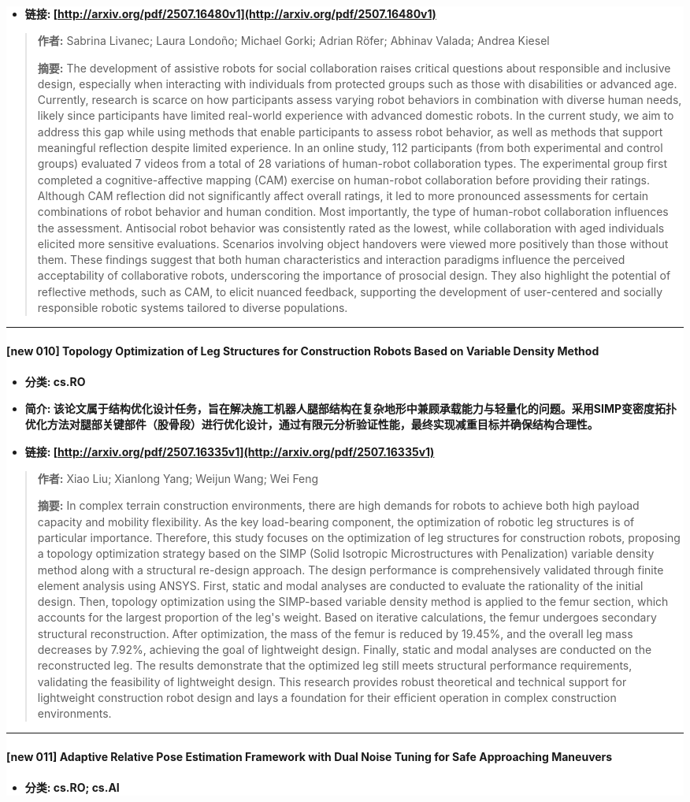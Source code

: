 - **链接: [http://arxiv.org/pdf/2507.16480v1](http://arxiv.org/pdf/2507.16480v1)**

> **作者:** Sabrina Livanec; Laura Londoño; Michael Gorki; Adrian Röfer; Abhinav Valada; Andrea Kiesel
>
> **摘要:** The development of assistive robots for social collaboration raises critical questions about responsible and inclusive design, especially when interacting with individuals from protected groups such as those with disabilities or advanced age. Currently, research is scarce on how participants assess varying robot behaviors in combination with diverse human needs, likely since participants have limited real-world experience with advanced domestic robots. In the current study, we aim to address this gap while using methods that enable participants to assess robot behavior, as well as methods that support meaningful reflection despite limited experience. In an online study, 112 participants (from both experimental and control groups) evaluated 7 videos from a total of 28 variations of human-robot collaboration types. The experimental group first completed a cognitive-affective mapping (CAM) exercise on human-robot collaboration before providing their ratings. Although CAM reflection did not significantly affect overall ratings, it led to more pronounced assessments for certain combinations of robot behavior and human condition. Most importantly, the type of human-robot collaboration influences the assessment. Antisocial robot behavior was consistently rated as the lowest, while collaboration with aged individuals elicited more sensitive evaluations. Scenarios involving object handovers were viewed more positively than those without them. These findings suggest that both human characteristics and interaction paradigms influence the perceived acceptability of collaborative robots, underscoring the importance of prosocial design. They also highlight the potential of reflective methods, such as CAM, to elicit nuanced feedback, supporting the development of user-centered and socially responsible robotic systems tailored to diverse populations.
>
---
#### [new 010] Topology Optimization of Leg Structures for Construction Robots Based on Variable Density Method
- **分类: cs.RO**

- **简介: 该论文属于结构优化设计任务，旨在解决施工机器人腿部结构在复杂地形中兼顾承载能力与轻量化的问题。采用SIMP变密度拓扑优化方法对腿部关键部件（股骨段）进行优化设计，通过有限元分析验证性能，最终实现减重目标并确保结构合理性。**

- **链接: [http://arxiv.org/pdf/2507.16335v1](http://arxiv.org/pdf/2507.16335v1)**

> **作者:** Xiao Liu; Xianlong Yang; Weijun Wang; Wei Feng
>
> **摘要:** In complex terrain construction environments, there are high demands for robots to achieve both high payload capacity and mobility flexibility. As the key load-bearing component, the optimization of robotic leg structures is of particular importance. Therefore, this study focuses on the optimization of leg structures for construction robots, proposing a topology optimization strategy based on the SIMP (Solid Isotropic Microstructures with Penalization) variable density method along with a structural re-design approach. The design performance is comprehensively validated through finite element analysis using ANSYS. First, static and modal analyses are conducted to evaluate the rationality of the initial design. Then, topology optimization using the SIMP-based variable density method is applied to the femur section, which accounts for the largest proportion of the leg's weight. Based on iterative calculations, the femur undergoes secondary structural reconstruction. After optimization, the mass of the femur is reduced by 19.45\%, and the overall leg mass decreases by 7.92\%, achieving the goal of lightweight design. Finally, static and modal analyses are conducted on the reconstructed leg. The results demonstrate that the optimized leg still meets structural performance requirements, validating the feasibility of lightweight design. This research provides robust theoretical and technical support for lightweight construction robot design and lays a foundation for their efficient operation in complex construction environments.
>
---
#### [new 011] Adaptive Relative Pose Estimation Framework with Dual Noise Tuning for Safe Approaching Maneuvers
- **分类: cs.RO; cs.AI**
